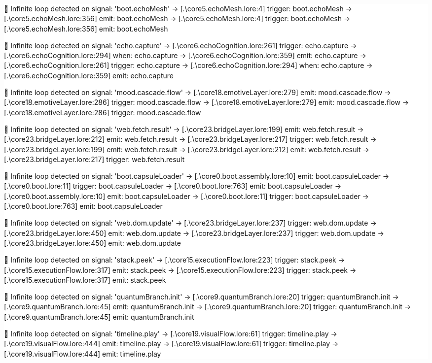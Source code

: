 🚨 Infinite loop detected on signal: 'boot.echoMesh'
  → [.\core5.echoMesh.lore:4] trigger: boot.echoMesh
  → [.\core5.echoMesh.lore:356] emit: boot.echoMesh
  → [.\core5.echoMesh.lore:4] trigger: boot.echoMesh
  → [.\core5.echoMesh.lore:356] emit: boot.echoMesh

🚨 Infinite loop detected on signal: 'echo.capture'
  → [.\core6.echoCognition.lore:261] trigger: echo.capture
  → [.\core6.echoCognition.lore:294] when: echo.capture
  → [.\core6.echoCognition.lore:359] emit: echo.capture
  → [.\core6.echoCognition.lore:261] trigger: echo.capture
  → [.\core6.echoCognition.lore:294] when: echo.capture
  → [.\core6.echoCognition.lore:359] emit: echo.capture

🚨 Infinite loop detected on signal: 'mood.cascade.flow'
  → [.\core18.emotiveLayer.lore:279] emit: mood.cascade.flow
  → [.\core18.emotiveLayer.lore:286] trigger: mood.cascade.flow
  → [.\core18.emotiveLayer.lore:279] emit: mood.cascade.flow
  → [.\core18.emotiveLayer.lore:286] trigger: mood.cascade.flow

🚨 Infinite loop detected on signal: 'web.fetch.result'
  → [.\core23.bridgeLayer.lore:199] emit: web.fetch.result
  → [.\core23.bridgeLayer.lore:212] emit: web.fetch.result
  → [.\core23.bridgeLayer.lore:217] trigger: web.fetch.result
  → [.\core23.bridgeLayer.lore:199] emit: web.fetch.result
  → [.\core23.bridgeLayer.lore:212] emit: web.fetch.result
  → [.\core23.bridgeLayer.lore:217] trigger: web.fetch.result

🚨 Infinite loop detected on signal: 'boot.capsuleLoader'
  → [.\core0.boot.assembly.lore:10] emit: boot.capsuleLoader
  → [.\core0.boot.lore:11] trigger: boot.capsuleLoader
  → [.\core0.boot.lore:763] emit: boot.capsuleLoader
  → [.\core0.boot.assembly.lore:10] emit: boot.capsuleLoader
  → [.\core0.boot.lore:11] trigger: boot.capsuleLoader
  → [.\core0.boot.lore:763] emit: boot.capsuleLoader

🚨 Infinite loop detected on signal: 'web.dom.update'
  → [.\core23.bridgeLayer.lore:237] trigger: web.dom.update
  → [.\core23.bridgeLayer.lore:450] emit: web.dom.update
  → [.\core23.bridgeLayer.lore:237] trigger: web.dom.update
  → [.\core23.bridgeLayer.lore:450] emit: web.dom.update

🚨 Infinite loop detected on signal: 'stack.peek'
  → [.\core15.executionFlow.lore:223] trigger: stack.peek
  → [.\core15.executionFlow.lore:317] emit: stack.peek
  → [.\core15.executionFlow.lore:223] trigger: stack.peek
  → [.\core15.executionFlow.lore:317] emit: stack.peek

🚨 Infinite loop detected on signal: 'quantumBranch.init'
  → [.\core9.quantumBranch.lore:20] trigger: quantumBranch.init
  → [.\core9.quantumBranch.lore:45] emit: quantumBranch.init
  → [.\core9.quantumBranch.lore:20] trigger: quantumBranch.init
  → [.\core9.quantumBranch.lore:45] emit: quantumBranch.init

🚨 Infinite loop detected on signal: 'timeline.play'
  → [.\core19.visualFlow.lore:61] trigger: timeline.play
  → [.\core19.visualFlow.lore:444] emit: timeline.play
  → [.\core19.visualFlow.lore:61] trigger: timeline.play
  → [.\core19.visualFlow.lore:444] emit: timeline.play
